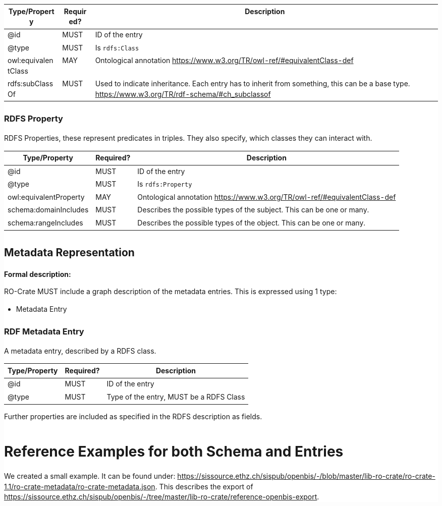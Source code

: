 | Type/Property       | Required? | Description                                                                                                                                       |
|---------------------|-----------|---------------------------------------------------------------------------------------------------------------------------------------------------|
| @id                 | MUST      | ID of the entry                                                                                                                                   |
| @type               | MUST      |  Is `rdfs:Class`                                                                                                                                  |
| owl:equivalentClass | MAY       | Ontological annotation  https://www.w3.org/TR/owl-ref/#equivalentClass-def                                                                        |
| rdfs:subClassOf     | MUST      | Used to indicate inheritance. Each entry has to inherit from something, this can be a base type.  https://www.w3.org/TR/rdf-schema/#ch_subclassof |

### RDFS Property

RDFS Properties, these represent predicates in triples.
They also specify, which classes they can interact with.

| Type/Property          | Required? | Description                                                                |
|------------------------|-----------|----------------------------------------------------------------------------|
| @id                    | MUST      | ID of the entry                                                            |
| @type                  | MUST      | Is `rdfs:Property`                                                         |
| owl:equivalentProperty | MAY       | Ontological annotation  https://www.w3.org/TR/owl-ref/#equivalentClass-def |
| schema:domainIncludes  | MUST      | Describes the possible types of the subject. This can be one or many.      |
| schema:rangeIncludes   | MUST      | Describes the possible types of the object. This can be one or many.       |

## Metadata Representation

**Formal description:**

RO-Crate MUST include a graph description of the metadata entries.
This is expressed using 1 type:

- Metadata Entry

### RDF Metadata Entry

A metadata entry, described by a RDFS class.

| Type/Property | Required? | Description                             |
|---------------|-----------|-----------------------------------------|
| @id           | MUST      | ID of the entry                         |
| @type         | MUST      | Type of the entry, MUST be a RDFS Class |

Further properties are included as specified in the RDFS description as fields.

# Reference Examples for both Schema and Entries

We created a small example. It can be found under:
https://sissource.ethz.ch/sispub/openbis/-/blob/master/lib-ro-crate/ro-crate-1.1/ro-crate-metadata/ro-crate-metadata.json.
This describes the export
of https://sissource.ethz.ch/sispub/openbis/-/tree/master/lib-ro-crate/reference-openbis-export.
